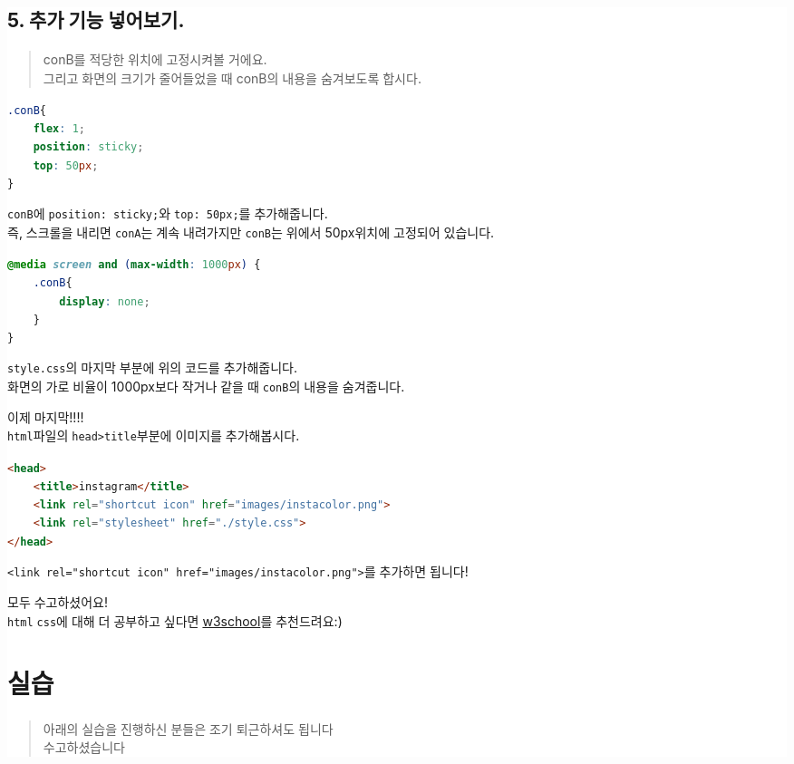 
## 5. 추가 기능 넣어보기.
> conB를 적당한 위치에 고정시켜볼 거에요.   
> 그리고 화면의 크기가 줄어들었을 때 conB의 내용을 숨겨보도록 합시다.

```css
.conB{
    flex: 1;
    position: sticky;
    top: 50px;
}
```
`conB`에 `position: sticky;`와  `top: 50px;`를 추가해줍니다.  
즉, 스크롤을 내리면 `conA`는 계속 내려가지만 `conB`는 위에서 50px위치에 고정되어 있습니다.  

```css
@media screen and (max-width: 1000px) {
    .conB{
        display: none;
    }
}
```
`style.css`의 마지막 부분에 위의 코드를 추가해줍니다.  
화면의 가로 비율이 1000px보다 작거나 같을 때 `conB`의 내용을 숨겨줍니다.  


이제 마지막!!!!  
`html`파일의  `head>title`부분에 이미지를 추가해봅시다.
```html
<head>
    <title>instagram</title>
    <link rel="shortcut icon" href="images/instacolor.png">
    <link rel="stylesheet" href="./style.css">
</head>
```
`<link rel="shortcut icon" href="images/instacolor.png">`를 추가하면 됩니다!  

모두 수고하셨어요!  
`html` `css`에 대해 더 공부하고 싶다면 [w3school](https://www.w3schools.com/)를 추천드려요:)


# 실습
> 아래의 실습을 진행하신 분들은 조기 퇴근하셔도 됩니다  
> 수고하셨습니다